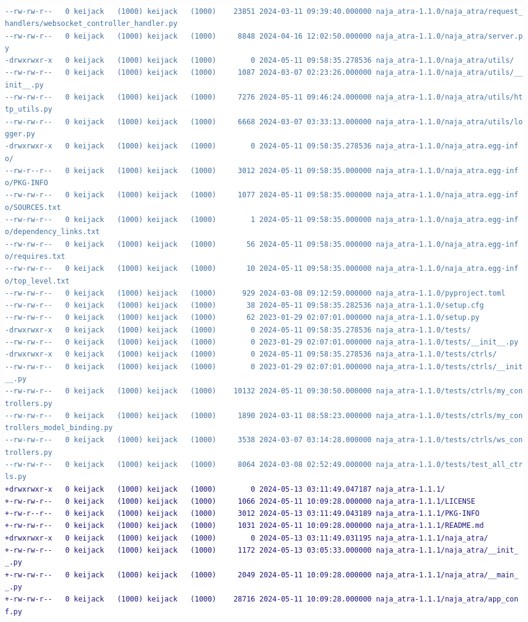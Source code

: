 ```diff
--rw-rw-r--   0 keijack   (1000) keijack   (1000)    23851 2024-03-11 09:39:40.000000 naja_atra-1.1.0/naja_atra/request_handlers/websocket_controller_handler.py
--rw-rw-r--   0 keijack   (1000) keijack   (1000)     8848 2024-04-16 12:02:50.000000 naja_atra-1.1.0/naja_atra/server.py
-drwxrwxr-x   0 keijack   (1000) keijack   (1000)        0 2024-05-11 09:58:35.278536 naja_atra-1.1.0/naja_atra/utils/
--rw-rw-r--   0 keijack   (1000) keijack   (1000)     1087 2024-03-07 02:23:26.000000 naja_atra-1.1.0/naja_atra/utils/__init__.py
--rw-rw-r--   0 keijack   (1000) keijack   (1000)     7276 2024-05-11 09:46:24.000000 naja_atra-1.1.0/naja_atra/utils/http_utils.py
--rw-rw-r--   0 keijack   (1000) keijack   (1000)     6668 2024-03-07 03:33:13.000000 naja_atra-1.1.0/naja_atra/utils/logger.py
-drwxrwxr-x   0 keijack   (1000) keijack   (1000)        0 2024-05-11 09:58:35.278536 naja_atra-1.1.0/naja_atra.egg-info/
--rw-r--r--   0 keijack   (1000) keijack   (1000)     3012 2024-05-11 09:58:35.000000 naja_atra-1.1.0/naja_atra.egg-info/PKG-INFO
--rw-rw-r--   0 keijack   (1000) keijack   (1000)     1077 2024-05-11 09:58:35.000000 naja_atra-1.1.0/naja_atra.egg-info/SOURCES.txt
--rw-rw-r--   0 keijack   (1000) keijack   (1000)        1 2024-05-11 09:58:35.000000 naja_atra-1.1.0/naja_atra.egg-info/dependency_links.txt
--rw-rw-r--   0 keijack   (1000) keijack   (1000)       56 2024-05-11 09:58:35.000000 naja_atra-1.1.0/naja_atra.egg-info/requires.txt
--rw-rw-r--   0 keijack   (1000) keijack   (1000)       10 2024-05-11 09:58:35.000000 naja_atra-1.1.0/naja_atra.egg-info/top_level.txt
--rw-rw-r--   0 keijack   (1000) keijack   (1000)      929 2024-03-08 09:12:59.000000 naja_atra-1.1.0/pyproject.toml
--rw-rw-r--   0 keijack   (1000) keijack   (1000)       38 2024-05-11 09:58:35.282536 naja_atra-1.1.0/setup.cfg
--rw-rw-r--   0 keijack   (1000) keijack   (1000)       62 2023-01-29 02:07:01.000000 naja_atra-1.1.0/setup.py
-drwxrwxr-x   0 keijack   (1000) keijack   (1000)        0 2024-05-11 09:58:35.278536 naja_atra-1.1.0/tests/
--rw-rw-r--   0 keijack   (1000) keijack   (1000)        0 2023-01-29 02:07:01.000000 naja_atra-1.1.0/tests/__init__.py
-drwxrwxr-x   0 keijack   (1000) keijack   (1000)        0 2024-05-11 09:58:35.278536 naja_atra-1.1.0/tests/ctrls/
--rw-rw-r--   0 keijack   (1000) keijack   (1000)        0 2023-01-29 02:07:01.000000 naja_atra-1.1.0/tests/ctrls/__init__.py
--rw-rw-r--   0 keijack   (1000) keijack   (1000)    10132 2024-05-11 09:30:50.000000 naja_atra-1.1.0/tests/ctrls/my_controllers.py
--rw-rw-r--   0 keijack   (1000) keijack   (1000)     1890 2024-03-11 08:58:23.000000 naja_atra-1.1.0/tests/ctrls/my_controllers_model_binding.py
--rw-rw-r--   0 keijack   (1000) keijack   (1000)     3538 2024-03-07 03:14:28.000000 naja_atra-1.1.0/tests/ctrls/ws_controllers.py
--rw-rw-r--   0 keijack   (1000) keijack   (1000)     8064 2024-03-08 02:52:49.000000 naja_atra-1.1.0/tests/test_all_ctrls.py
+drwxrwxr-x   0 keijack   (1000) keijack   (1000)        0 2024-05-13 03:11:49.047187 naja_atra-1.1.1/
+-rw-rw-r--   0 keijack   (1000) keijack   (1000)     1066 2024-05-11 10:09:28.000000 naja_atra-1.1.1/LICENSE
+-rw-r--r--   0 keijack   (1000) keijack   (1000)     3012 2024-05-13 03:11:49.043189 naja_atra-1.1.1/PKG-INFO
+-rw-rw-r--   0 keijack   (1000) keijack   (1000)     1031 2024-05-11 10:09:28.000000 naja_atra-1.1.1/README.md
+drwxrwxr-x   0 keijack   (1000) keijack   (1000)        0 2024-05-13 03:11:49.031195 naja_atra-1.1.1/naja_atra/
+-rw-rw-r--   0 keijack   (1000) keijack   (1000)     1172 2024-05-13 03:05:33.000000 naja_atra-1.1.1/naja_atra/__init__.py
+-rw-rw-r--   0 keijack   (1000) keijack   (1000)     2049 2024-05-11 10:09:28.000000 naja_atra-1.1.1/naja_atra/__main__.py
+-rw-rw-r--   0 keijack   (1000) keijack   (1000)    28716 2024-05-11 10:09:28.000000 naja_atra-1.1.1/naja_atra/app_conf.py
```